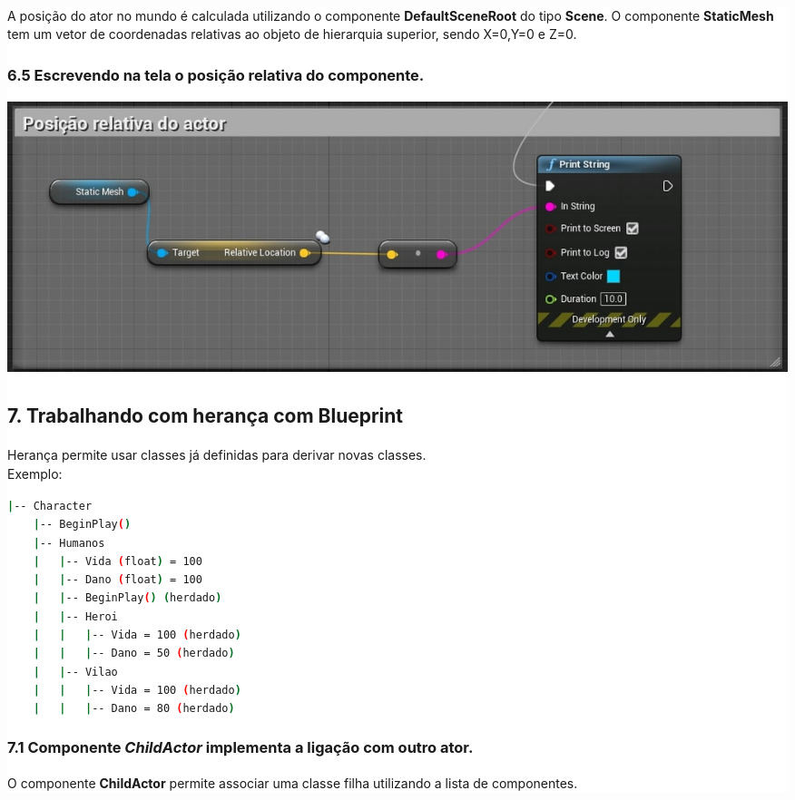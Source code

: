 A posição do ator no mundo é calculada utilizando o componente **DefaultSceneRoot** do tipo **Scene**. O componente **StaticMesh** tem um vetor de coordenadas relativas ao objeto de hierarquia superior, sendo X=0,Y=0 e Z=0.

<a name="65"></a>
### 6.5 Escrevendo na tela o posição relativa do componente.
![Posição Relativa](imagens/actor/blueprint_actor_print_location_relative.jpg)

<a name="7"></a>
## 7. Trabalhando com herança com Blueprint
Herança permite usar classes já definidas para derivar novas classes.  
Exemplo:  
```bash
|-- Character
    |-- BeginPlay()
    |-- Humanos
    |   |-- Vida (float) = 100    
    |   |-- Dano (float) = 100        
    |   |-- BeginPlay() (herdado)
    |   |-- Heroi
    |   |   |-- Vida = 100 (herdado)
    |   |   |-- Dano = 50 (herdado)
    |   |-- Vilao
    |   |   |-- Vida = 100 (herdado)
    |   |   |-- Dano = 80 (herdado)    
```    
<a name="71"></a>
### 7.1 Componente *ChildActor* implementa a ligação com outro ator.  
O componente **ChildActor** permite associar uma classe filha utilizando a lista de componentes.
